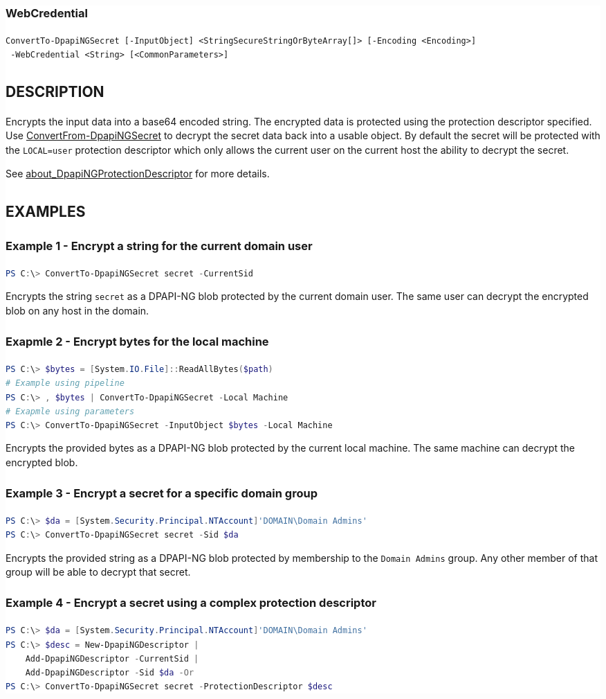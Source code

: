 ### WebCredential
```
ConvertTo-DpapiNGSecret [-InputObject] <StringSecureStringOrByteArray[]> [-Encoding <Encoding>]
 -WebCredential <String> [<CommonParameters>]
```

## DESCRIPTION
Encrypts the input data into a base64 encoded string.
The encrypted data is protected using the protection descriptor specified.
Use [ConvertFrom-DpapiNGSecret](./ConvertFrom-DpapiNGSecret.md) to decrypt the secret data back into a usable object.
By default the secret will be protected with the `LOCAL=user` protection descriptor which only allows the current user on the current host the ability to decrypt the secret.

See [about_DpapiNGProtectionDescriptor](./about_DpapiNGProtectionDescriptor.md) for more details.

## EXAMPLES

### Example 1 - Encrypt a string for the current domain user
```powershell
PS C:\> ConvertTo-DpapiNGSecret secret -CurrentSid
```

Encrypts the string `secret` as a DPAPI-NG blob protected by the current domain user.
The same user can decrypt the encrypted blob on any host in the domain.

### Exapmle 2 - Encrypt bytes for the local machine
```powershell
PS C:\> $bytes = [System.IO.File]::ReadAllBytes($path)
# Example using pipeline
PS C:\> , $bytes | ConvertTo-DpapiNGSecret -Local Machine
# Exapmle using parameters
PS C:\> ConvertTo-DpapiNGSecret -InputObject $bytes -Local Machine
```

Encrypts the provided bytes as a DPAPI-NG blob protected by the current local machine.
The same machine can decrypt the encrypted blob.

### Example 3 - Encrypt a secret for a specific domain group
```powershell
PS C:\> $da = [System.Security.Principal.NTAccount]'DOMAIN\Domain Admins'
PS C:\> ConvertTo-DpapiNGSecret secret -Sid $da
```

Encrypts the provided string as a DPAPI-NG blob protected by membership to the `Domain Admins` group.
Any other member of that group will be able to decrypt that secret.

### Example 4 - Encrypt a secret using a complex protection descriptor
```powershell
PS C:\> $da = [System.Security.Principal.NTAccount]'DOMAIN\Domain Admins'
PS C:\> $desc = New-DpapiNGDescriptor |
    Add-DpapiNGDescriptor -CurrentSid |
    Add-DpapiNGDescriptor -Sid $da -Or
PS C:\> ConvertTo-DpapiNGSecret secret -ProtectionDescriptor $desc
```
